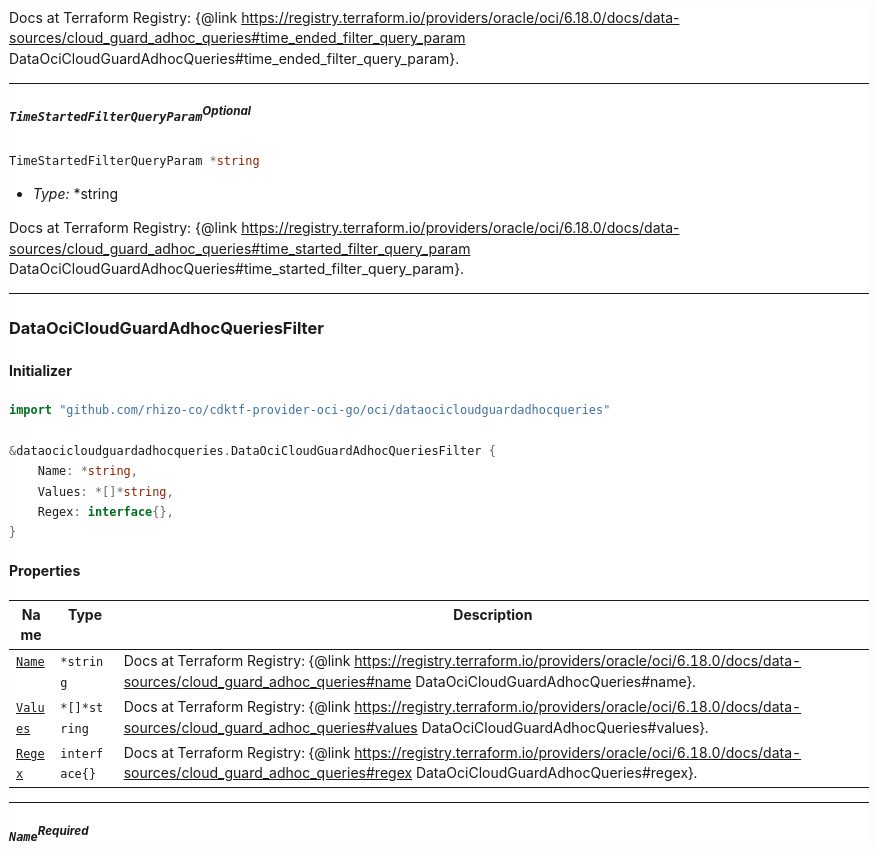 Docs at Terraform Registry: {@link https://registry.terraform.io/providers/oracle/oci/6.18.0/docs/data-sources/cloud_guard_adhoc_queries#time_ended_filter_query_param DataOciCloudGuardAdhocQueries#time_ended_filter_query_param}.

---

##### `TimeStartedFilterQueryParam`<sup>Optional</sup> <a name="TimeStartedFilterQueryParam" id="rhizo-co-terraform-provider-oci.dataOciCloudGuardAdhocQueries.DataOciCloudGuardAdhocQueriesConfig.property.timeStartedFilterQueryParam"></a>

```go
TimeStartedFilterQueryParam *string
```

- *Type:* *string

Docs at Terraform Registry: {@link https://registry.terraform.io/providers/oracle/oci/6.18.0/docs/data-sources/cloud_guard_adhoc_queries#time_started_filter_query_param DataOciCloudGuardAdhocQueries#time_started_filter_query_param}.

---

### DataOciCloudGuardAdhocQueriesFilter <a name="DataOciCloudGuardAdhocQueriesFilter" id="rhizo-co-terraform-provider-oci.dataOciCloudGuardAdhocQueries.DataOciCloudGuardAdhocQueriesFilter"></a>

#### Initializer <a name="Initializer" id="rhizo-co-terraform-provider-oci.dataOciCloudGuardAdhocQueries.DataOciCloudGuardAdhocQueriesFilter.Initializer"></a>

```go
import "github.com/rhizo-co/cdktf-provider-oci-go/oci/dataocicloudguardadhocqueries"

&dataocicloudguardadhocqueries.DataOciCloudGuardAdhocQueriesFilter {
	Name: *string,
	Values: *[]*string,
	Regex: interface{},
}
```

#### Properties <a name="Properties" id="Properties"></a>

| **Name** | **Type** | **Description** |
| --- | --- | --- |
| <code><a href="#rhizo-co-terraform-provider-oci.dataOciCloudGuardAdhocQueries.DataOciCloudGuardAdhocQueriesFilter.property.name">Name</a></code> | <code>*string</code> | Docs at Terraform Registry: {@link https://registry.terraform.io/providers/oracle/oci/6.18.0/docs/data-sources/cloud_guard_adhoc_queries#name DataOciCloudGuardAdhocQueries#name}. |
| <code><a href="#rhizo-co-terraform-provider-oci.dataOciCloudGuardAdhocQueries.DataOciCloudGuardAdhocQueriesFilter.property.values">Values</a></code> | <code>*[]*string</code> | Docs at Terraform Registry: {@link https://registry.terraform.io/providers/oracle/oci/6.18.0/docs/data-sources/cloud_guard_adhoc_queries#values DataOciCloudGuardAdhocQueries#values}. |
| <code><a href="#rhizo-co-terraform-provider-oci.dataOciCloudGuardAdhocQueries.DataOciCloudGuardAdhocQueriesFilter.property.regex">Regex</a></code> | <code>interface{}</code> | Docs at Terraform Registry: {@link https://registry.terraform.io/providers/oracle/oci/6.18.0/docs/data-sources/cloud_guard_adhoc_queries#regex DataOciCloudGuardAdhocQueries#regex}. |

---

##### `Name`<sup>Required</sup> <a name="Name" id="rhizo-co-terraform-provider-oci.dataOciCloudGuardAdhocQueries.DataOciCloudGuardAdhocQueriesFilter.property.name"></a>
